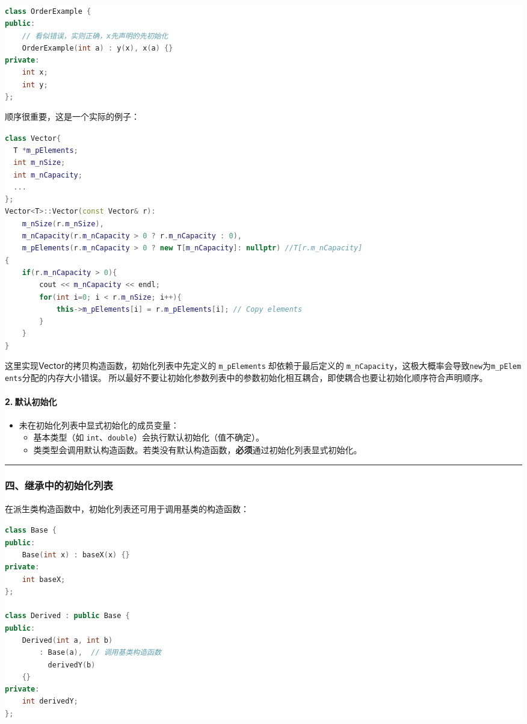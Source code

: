    ```cpp
   class OrderExample {
   public:
       // 看似错误，实则正确，x先声明的先初始化
       OrderExample(int a) : y(x), x(a) {}
   private:
       int x;
       int y;
   };
   ```

顺序很重要，这是一个实际的例子：

```cpp
class Vector{
  T *m_pElements;
  int m_nSize;
  int m_nCapacity;
  ...    
};
Vector<T>::Vector(const Vector& r):
    m_nSize(r.m_nSize),
    m_nCapacity(r.m_nCapacity > 0 ? r.m_nCapacity : 0),
    m_pElements(r.m_nCapacity > 0 ? new T[m_nCapacity]: nullptr) //T[r.m_nCapacity]
{
    if(r.m_nCapacity > 0){
        cout << m_nCapacity << endl;
        for(int i=0; i < r.m_nSize; i++){
            this->m_pElements[i] = r.m_pElements[i]; // Copy elements
        }
    }
}
```

这里实现Vector的拷贝构造函数，初始化列表中先定义的 `m_pElements` 却依赖于最后定义的 `m_nCapacity`，这极大概率会导致`new`为`m_pElements`分配的内存大小错误。
所以最好不要让初始化参数列表中的参数初始化相互耦合，即使耦合也要让初始化顺序符合声明顺序。  


#### 2. **默认初始化**
- 未在初始化列表中显式初始化的成员变量：
  - 基本类型（如 `int`、`double`）会执行默认初始化（值不确定）。
  - 类类型会调用默认构造函数。若类没有默认构造函数，**必须**通过初始化列表显式初始化。

---

### **四、继承中的初始化列表**
在派生类构造函数中，初始化列表还可用于调用基类的构造函数：

```cpp
class Base {
public:
    Base(int x) : baseX(x) {}
private:
    int baseX;
};

class Derived : public Base {
public:
    Derived(int a, int b) 
        : Base(a),  // 调用基类构造函数
          derivedY(b) 
    {}
private:
    int derivedY;
};
```
